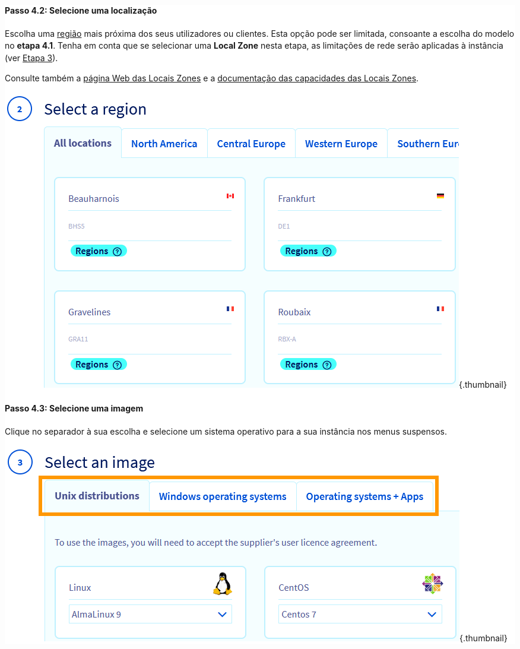 <a name="region"></a>

#### Passo 4.2: Selecione uma localização

Escolha uma [região](/links/public-cloud/regions-pci) mais próxima dos seus utilizadores ou clientes. Esta opção pode ser limitada, consoante a escolha do modelo no **etapa 4.1**. Tenha em conta que se selecionar uma **Local Zone** nesta etapa, as limitações de rede serão aplicadas à instância (ver [Etapa 3](#networking-modes)).

Consulte também a [página Web das Locais Zones](/links/public-cloud/local-zones) e a [documentação das capacidades das Locais Zones](/pages/public_cloud/compute/local-zones-capabilities-limitations).

![seleção de região](images/24-instance-creation03.png){.thumbnail}

<a name="image"></a>

#### Passo 4.3: Selecione uma imagem

Clique no separador à sua escolha e selecione um sistema operativo para a sua instância nos menus suspensos.

![image selection](images/24-instance-creation04.png){.thumbnail}
